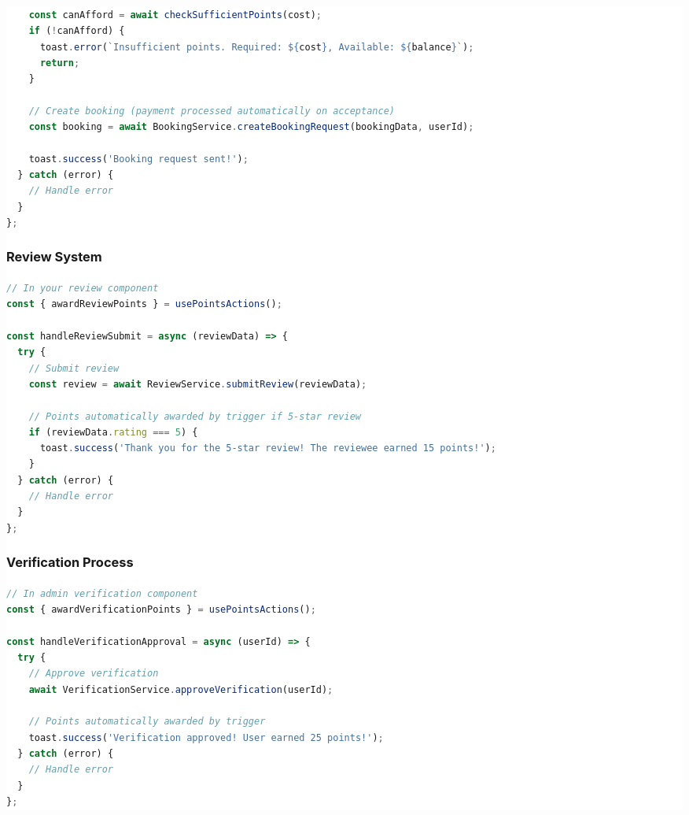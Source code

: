 ```typescript
    const canAfford = await checkSufficientPoints(cost);
    if (!canAfford) {
      toast.error(`Insufficient points. Required: ${cost}, Available: ${balance}`);
      return;
    }
    
    // Create booking (payment processed automatically on acceptance)
    const booking = await BookingService.createBookingRequest(bookingData, userId);
    
    toast.success('Booking request sent!');
  } catch (error) {
    // Handle error
  }
};
```

### Review System
```typescript
// In your review component
const { awardReviewPoints } = usePointsActions();

const handleReviewSubmit = async (reviewData) => {
  try {
    // Submit review
    const review = await ReviewService.submitReview(reviewData);
    
    // Points automatically awarded by trigger if 5-star review
    if (reviewData.rating === 5) {
      toast.success('Thank you for the 5-star review! The reviewee earned 15 points!');
    }
  } catch (error) {
    // Handle error
  }
};
```

### Verification Process
```typescript
// In admin verification component
const { awardVerificationPoints } = usePointsActions();

const handleVerificationApproval = async (userId) => {
  try {
    // Approve verification
    await VerificationService.approveVerification(userId);
    
    // Points automatically awarded by trigger
    toast.success('Verification approved! User earned 25 points!');
  } catch (error) {
    // Handle error
  }
};
```
